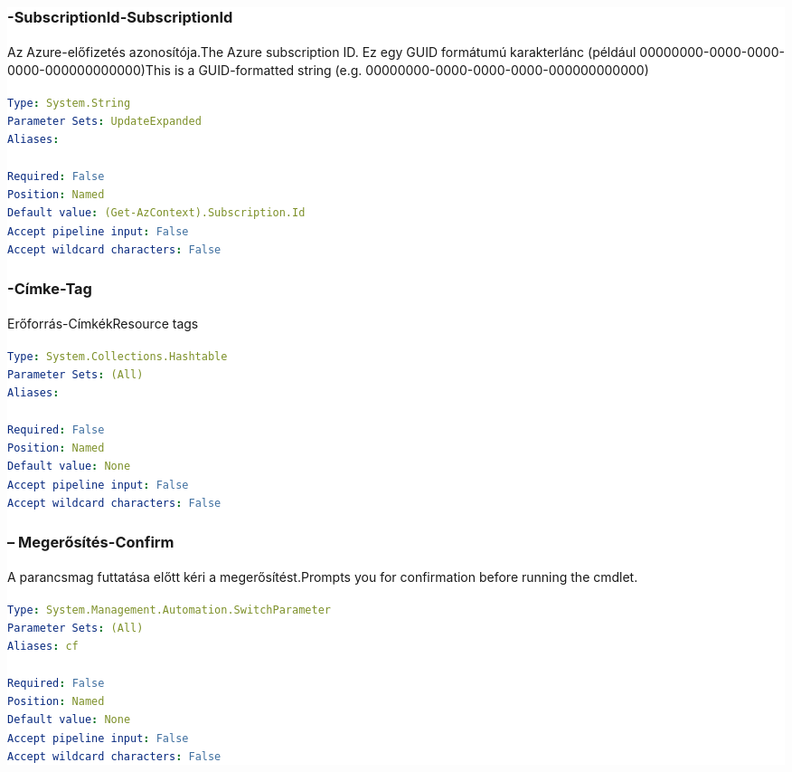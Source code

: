 ### <span data-ttu-id="0dbe9-129">-SubscriptionId</span><span class="sxs-lookup"><span data-stu-id="0dbe9-129">-SubscriptionId</span></span>
<span data-ttu-id="0dbe9-130">Az Azure-előfizetés azonosítója.</span><span class="sxs-lookup"><span data-stu-id="0dbe9-130">The Azure subscription ID.</span></span>
<span data-ttu-id="0dbe9-131">Ez egy GUID formátumú karakterlánc (például 00000000-0000-0000-0000-000000000000)</span><span class="sxs-lookup"><span data-stu-id="0dbe9-131">This is a GUID-formatted string (e.g. 00000000-0000-0000-0000-000000000000)</span></span>

```yaml
Type: System.String
Parameter Sets: UpdateExpanded
Aliases:

Required: False
Position: Named
Default value: (Get-AzContext).Subscription.Id
Accept pipeline input: False
Accept wildcard characters: False
```

### <span data-ttu-id="0dbe9-132">-Címke</span><span class="sxs-lookup"><span data-stu-id="0dbe9-132">-Tag</span></span>
<span data-ttu-id="0dbe9-133">Erőforrás-Címkék</span><span class="sxs-lookup"><span data-stu-id="0dbe9-133">Resource tags</span></span>

```yaml
Type: System.Collections.Hashtable
Parameter Sets: (All)
Aliases:

Required: False
Position: Named
Default value: None
Accept pipeline input: False
Accept wildcard characters: False
```

### <span data-ttu-id="0dbe9-134">– Megerősítés</span><span class="sxs-lookup"><span data-stu-id="0dbe9-134">-Confirm</span></span>
<span data-ttu-id="0dbe9-135">A parancsmag futtatása előtt kéri a megerősítést.</span><span class="sxs-lookup"><span data-stu-id="0dbe9-135">Prompts you for confirmation before running the cmdlet.</span></span>

```yaml
Type: System.Management.Automation.SwitchParameter
Parameter Sets: (All)
Aliases: cf

Required: False
Position: Named
Default value: None
Accept pipeline input: False
Accept wildcard characters: False
```
